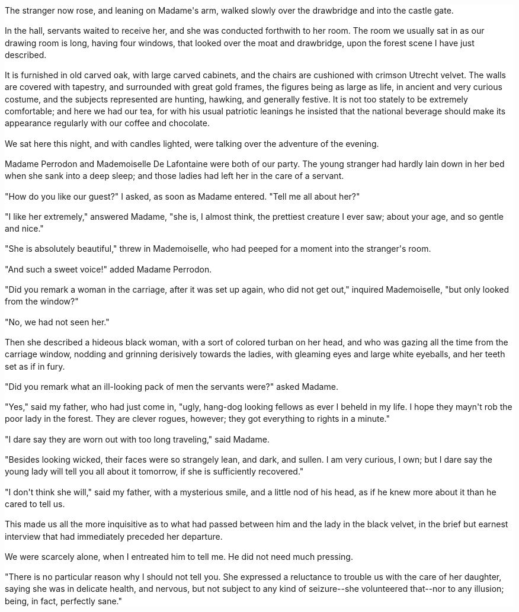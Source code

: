 The stranger now rose, and leaning on Madame's arm, walked slowly over the drawbridge and into the castle gate.

In the hall, servants waited to receive her, and she was conducted forthwith to her room. The room we usually sat in as our drawing room is long, having four windows, that looked over the moat and drawbridge, upon the forest scene I have just described.

It is furnished in old carved oak, with large carved cabinets, and the chairs are cushioned with crimson Utrecht velvet. The walls are covered with tapestry, and surrounded with great gold frames, the figures being as large as life, in ancient and very curious costume, and the subjects represented are hunting, hawking, and generally festive. It is not too stately to be extremely comfortable; and here we had our tea, for with his usual patriotic leanings he insisted that the national beverage should make its appearance regularly with our coffee and chocolate.

We sat here this night, and with candles lighted, were talking over the adventure of the evening.

Madame Perrodon and Mademoiselle De Lafontaine were both of our party. The young stranger had hardly lain down in her bed when she sank into a deep sleep; and those ladies had left her in the care of a servant.

"How do you like our guest?" I asked, as soon as Madame entered. "Tell me all about her?"

"I like her extremely," answered Madame, "she is, I almost think, the prettiest creature I ever saw; about your age, and so gentle and nice."

"She is absolutely beautiful," threw in Mademoiselle, who had peeped for a moment into the stranger's room.

"And such a sweet voice!" added Madame Perrodon.

"Did you remark a woman in the carriage, after it was set up again, who did not get out," inquired Mademoiselle, "but only looked from the window?"

"No, we had not seen her."

Then she described a hideous black woman, with a sort of colored turban on her head, and who was gazing all the time from the carriage window, nodding and grinning derisively towards the ladies, with gleaming eyes and large white eyeballs, and her teeth set as if in fury.

"Did you remark what an ill-looking pack of men the servants were?" asked Madame.

"Yes," said my father, who had just come in, "ugly, hang-dog looking fellows as ever I beheld in my life. I hope they mayn't rob the poor lady in the forest. They are clever rogues, however; they got everything to rights in a minute."

"I dare say they are worn out with too long traveling," said Madame.

"Besides looking wicked, their faces were so strangely lean, and dark, and sullen. I am very curious, I own; but I dare say the young lady will tell you all about it tomorrow, if she is sufficiently recovered."

"I don't think she will," said my father, with a mysterious smile, and a little nod of his head, as if he knew more about it than he cared to tell us.

This made us all the more inquisitive as to what had passed between him and the lady in the black velvet, in the brief but earnest interview that had immediately preceded her departure.

We were scarcely alone, when I entreated him to tell me. He did not need much pressing.

"There is no particular reason why I should not tell you. She expressed a reluctance to trouble us with the care of her daughter, saying she was in delicate health, and nervous, but not subject to any kind of seizure--she volunteered that--nor to any illusion; being, in fact, perfectly sane."
